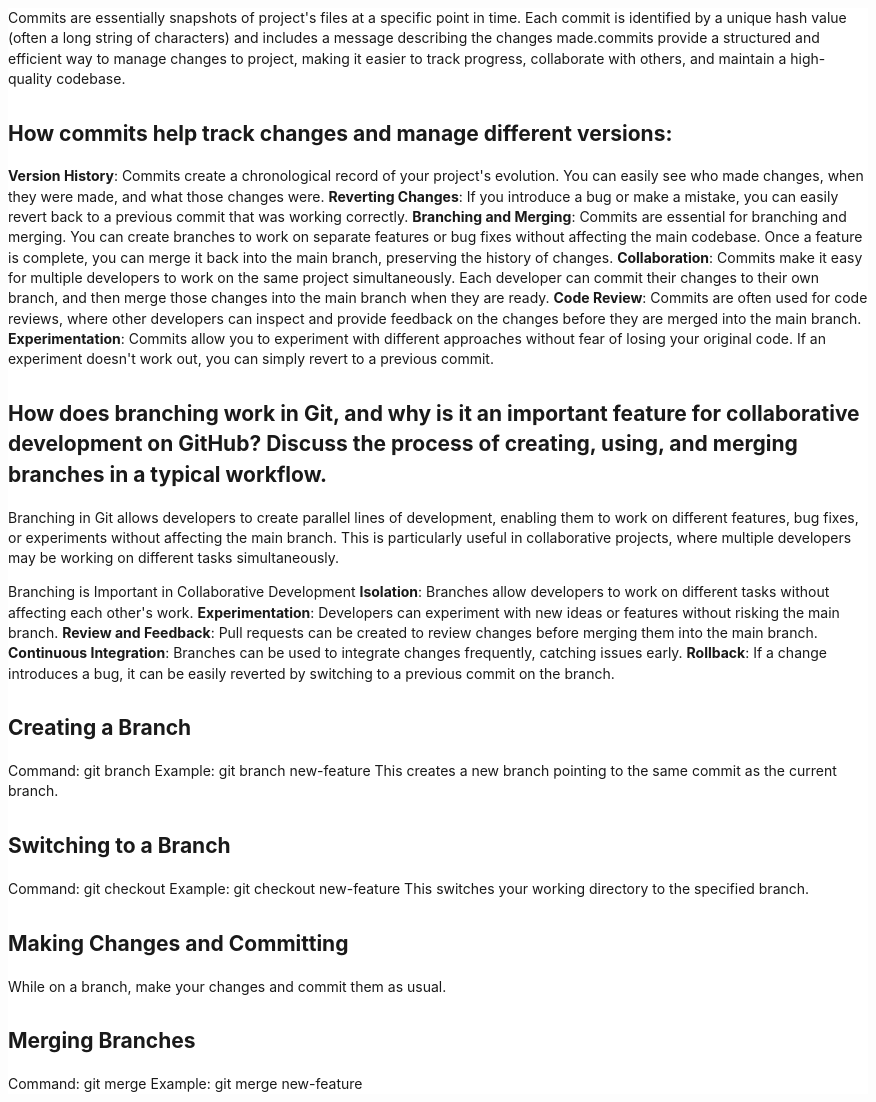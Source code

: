 Commits are essentially snapshots of project's files at a specific point in time. Each commit is identified by a unique hash value (often a long string of characters) and includes a message describing the changes made.commits provide a structured and efficient way to manage changes to project, making it easier to track progress, collaborate with others, and maintain a high-quality codebase.

## How commits help track changes and manage different versions:

**Version History**: Commits create a chronological record of your project's evolution. You can easily see who made changes, when they were made, and what those changes were.
**Reverting Changes**: If you introduce a bug or make a mistake, you can easily revert back to a previous commit that was working correctly.
**Branching and Merging**: Commits are essential for branching and merging. You can create branches to work on separate features or bug fixes without affecting the main codebase. Once a feature is complete, you can merge it back into the main branch, preserving the history of changes.
**Collaboration**: Commits make it easy for multiple developers to work on the same project simultaneously. Each developer can commit their changes to their own branch, and then merge those changes into the main branch when they are ready.
**Code Review**: Commits are often used for code reviews, where other developers can inspect and provide feedback on the changes before they are merged into the main branch.
**Experimentation**: Commits allow you to experiment with different approaches without fear of losing your original code. If an experiment doesn't work out, you can simply revert to a previous commit.

## How does branching work in Git, and why is it an important feature for collaborative development on GitHub? Discuss the process of creating, using, and merging branches in a typical workflow.

Branching in Git allows developers to create parallel lines of development, enabling them to work on different features, bug fixes, or experiments without affecting the main branch. This is particularly useful in collaborative projects, where multiple developers may be working on different tasks simultaneously.

Branching is Important in Collaborative Development
**Isolation**: Branches allow developers to work on different tasks without affecting each other's work.
**Experimentation**: Developers can experiment with new ideas or features without risking the main branch.
**Review and Feedback**: Pull requests can be created to review changes before merging them into the main branch.
**Continuous Integration**: Branches can be used to integrate changes frequently, catching issues early.
**Rollback**: If a change introduces a bug, it can be easily reverted by switching to a previous commit on the branch.

## Creating a Branch
Command: git branch <branch-name>
Example: git branch new-feature
This creates a new branch pointing to the same commit as the current branch.
## Switching to a Branch
Command: git checkout <branch-name>
Example: git checkout new-feature
This switches your working directory to the specified branch.
## Making Changes and Committing
While on a branch, make your changes and commit them as usual.
## Merging Branches
Command: git merge <branch-name>
Example: git merge new-feature